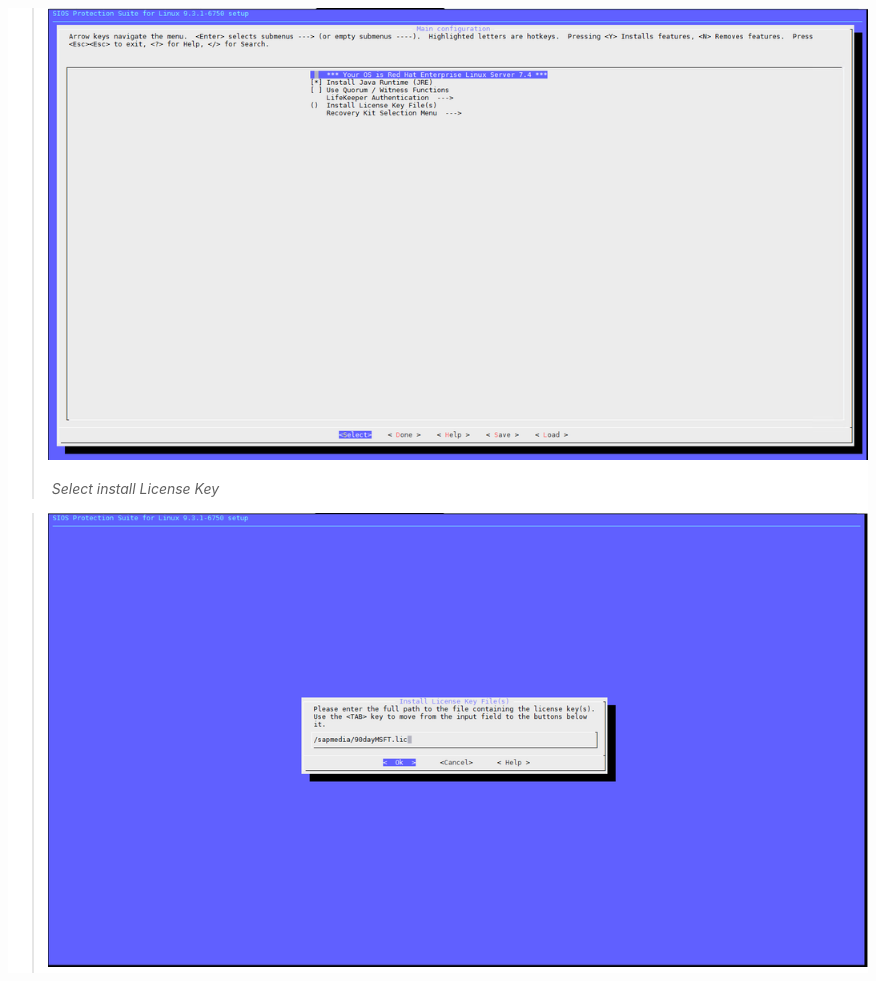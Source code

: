 > ![Select install License Key](/99_images/image011.png)
>
>  *Select install License Key*

> ![Enter the license path & click ok](/99_images/image012.png)
